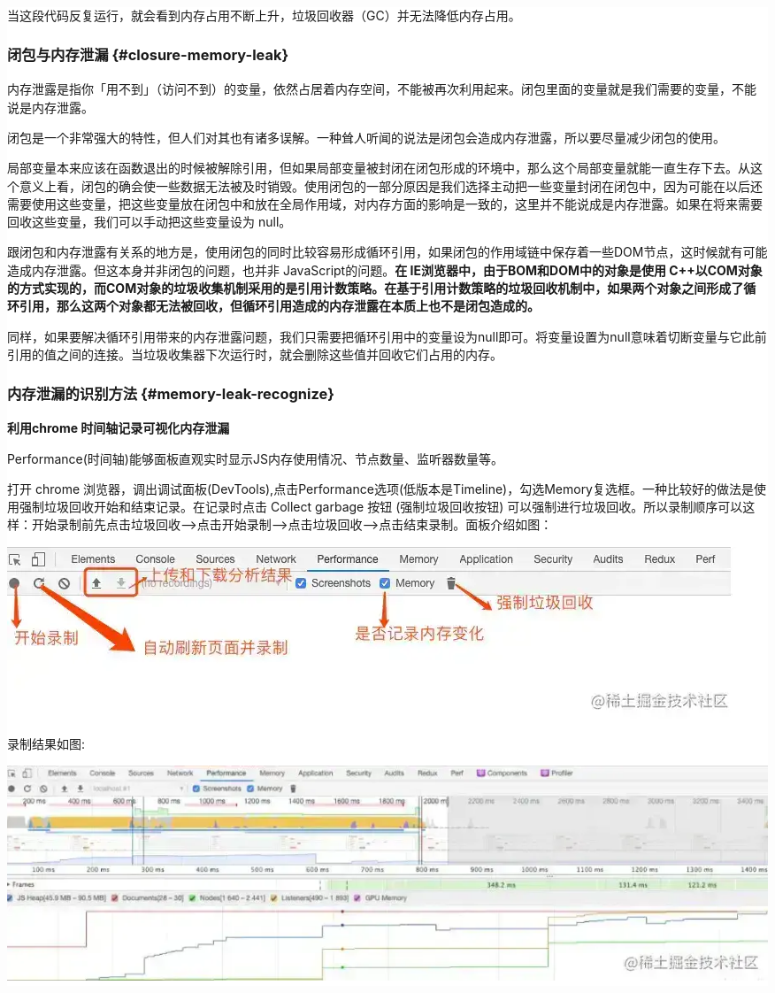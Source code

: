 当这段代码反复运行，就会看到内存占用不断上升，垃圾回收器（GC）并无法降低内存占用。

### 闭包与内存泄漏 {#closure-memory-leak}

内存泄露是指你「用不到」（访问不到）的变量，依然占居着内存空间，不能被再次利用起来。闭包里面的变量就是我们需要的变量，不能说是内存泄露。

闭包是一个非常强大的特性，但人们对其也有诸多误解。一种耸人听闻的说法是闭包会造成内存泄露，所以要尽量减少闭包的使用。

局部变量本来应该在函数退出的时候被解除引用，但如果局部变量被封闭在闭包形成的环境中，那么这个局部变量就能一直生存下去。从这个意义上看，闭包的确会使一些数据无法被及时销毁。使用闭包的一部分原因是我们选择主动把一些变量封闭在闭包中，因为可能在以后还需要使用这些变量，把这些变量放在闭包中和放在全局作用域，对内存方面的影响是一致的，这里并不能说成是内存泄露。如果在将来需要回收这些变量，我们可以手动把这些变量设为 null。

跟闭包和内存泄露有关系的地方是，使用闭包的同时比较容易形成循环引用，如果闭包的作用域链中保存着一些DOM节点，这时候就有可能造成内存泄露。但这本身并非闭包的问题，也并非 JavaScript的问题。**在 IE浏览器中，由于BOM和DOM中的对象是使用 C++以COM对象的方式实现的，而COM对象的垃圾收集机制采用的是引用计数策略。在基于引用计数策略的垃圾回收机制中，如果两个对象之间形成了循环引用，那么这两个对象都无法被回收，但循环引用造成的内存泄露在本质上也不是闭包造成的。**

同样，如果要解决循环引用带来的内存泄露问题，我们只需要把循环引用中的变量设为null即可。将变量设置为null意味着切断变量与它此前引用的值之间的连接。当垃圾收集器下次运行时，就会删除这些值并回收它们占用的内存。

### 内存泄漏的识别方法 {#memory-leak-recognize}

**利用chrome 时间轴记录可视化内存泄漏**

Performance(时间轴)能够面板直观实时显示JS内存使用情况、节点数量、监听器数量等。

打开 chrome 浏览器，调出调试面板(DevTools),点击Performance选项(低版本是Timeline)，勾选Memory复选框。一种比较好的做法是使用强制垃圾回收开始和结束记录。在记录时点击 Collect garbage 按钮 (强制垃圾回收按钮) 可以强制进行垃圾回收。所以录制顺序可以这样：开始录制前先点击垃圾回收-->点击开始录制-->点击垃圾回收-->点击结束录制。面板介绍如图：

![](./attachments/chrome-performance-panel.webp)

录制结果如图:

![](./attachments/chrome-performance-record.webp)
